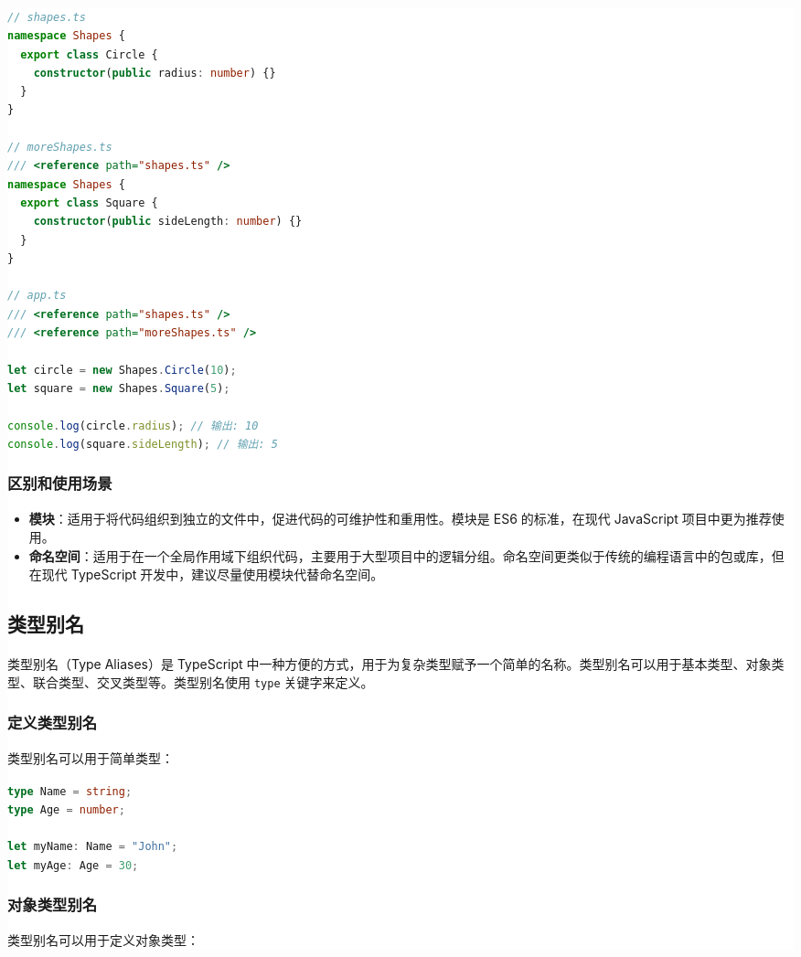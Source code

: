 ```typescript
// shapes.ts
namespace Shapes {
  export class Circle {
    constructor(public radius: number) {}
  }
}

// moreShapes.ts
/// <reference path="shapes.ts" />
namespace Shapes {
  export class Square {
    constructor(public sideLength: number) {}
  }
}

// app.ts
/// <reference path="shapes.ts" />
/// <reference path="moreShapes.ts" />

let circle = new Shapes.Circle(10);
let square = new Shapes.Square(5);

console.log(circle.radius); // 输出: 10
console.log(square.sideLength); // 输出: 5
```

### 区别和使用场景

- **模块**：适用于将代码组织到独立的文件中，促进代码的可维护性和重用性。模块是 ES6 的标准，在现代 JavaScript 项目中更为推荐使用。
- **命名空间**：适用于在一个全局作用域下组织代码，主要用于大型项目中的逻辑分组。命名空间更类似于传统的编程语言中的包或库，但在现代 TypeScript 开发中，建议尽量使用模块代替命名空间。


## 类型别名

类型别名（Type Aliases）是 TypeScript 中一种方便的方式，用于为复杂类型赋予一个简单的名称。类型别名可以用于基本类型、对象类型、联合类型、交叉类型等。类型别名使用 `type` 关键字来定义。

### 定义类型别名

类型别名可以用于简单类型：

```typescript
type Name = string;
type Age = number;

let myName: Name = "John";
let myAge: Age = 30;
```

### 对象类型别名

类型别名可以用于定义对象类型：
